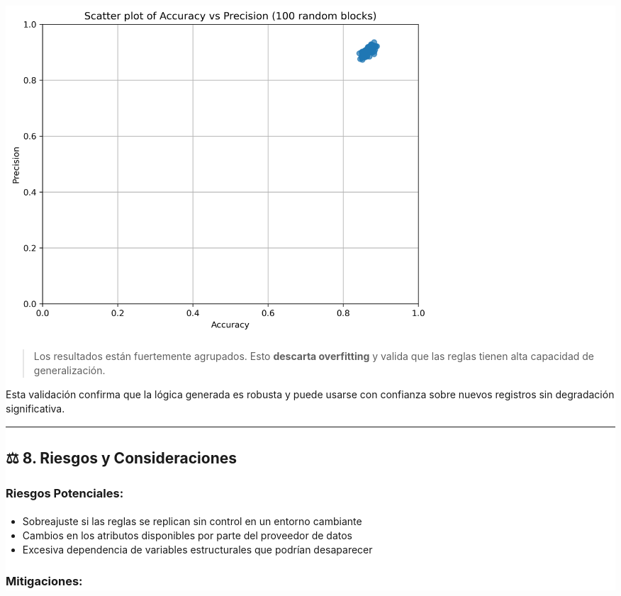 <img src="./docs/Validation.png" alt="Distribución de Métricas por Bloque" width="600"/>

> Los resultados están fuertemente agrupados. Esto **descarta overfitting** y valida que las reglas tienen alta capacidad de generalización.

Esta validación confirma que la lógica generada es robusta y puede usarse con confianza sobre nuevos registros sin degradación significativa.

---

## ⚖️ 8. Riesgos y Consideraciones

### Riesgos Potenciales:

- Sobreajuste si las reglas se replican sin control en un entorno cambiante  
- Cambios en los atributos disponibles por parte del proveedor de datos  
- Excesiva dependencia de variables estructurales que podrían desaparecer  

### Mitigaciones:
